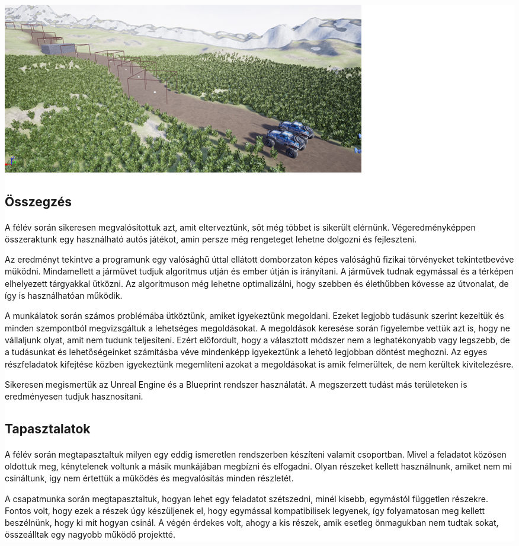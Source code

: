 ![](p22.png)

####
## **Összegzés**

A félév során sikeresen megvalósítottuk azt, amit elterveztünk, sőt még többet is sikerült elérnünk. Végeredményképpen összeraktunk egy használható autós játékot, amin persze még rengeteget lehetne dolgozni és fejleszteni.

Az eredményt tekintve a programunk egy valósághű úttal ellátott domborzaton képes valósághű fizikai törvényeket tekintetbevéve működni. Mindamellett a járművet tudjuk algoritmus utján és ember útján is irányítani. A járművek tudnak egymással és a térképen elhelyezett tárgyakkal ütközni. Az algoritmuson még lehetne optimalizálni, hogy szebben és élethűbben kövesse az útvonalat, de így is használhatóan működik.

A munkálatok során számos problémába ütköztünk, amiket igyekeztünk megoldani. Ezeket legjobb tudásunk szerint kezeltük és minden szempontból megvizsgáltuk a lehetséges megoldásokat. A megoldások keresése során figyelembe vettük azt is, hogy ne vállaljunk olyat, amit nem tudunk teljesíteni. Ezért előfordult, hogy a választott módszer nem a leghatékonyabb vagy legszebb, de a tudásunkat és lehetőségeinket számításba véve mindenképp igyekeztünk a lehető legjobban döntést meghozni. Az egyes részfeladatok kifejtése közben igyekeztünk megemlíteni azokat a megoldásokat is amik felmerültek, de nem kerültek kivitelezésre.

Sikeresen megismertük az Unreal Engine és a Blueprint rendszer használatát. A megszerzett tudást más területeken is eredményesen tudjuk hasznosítani.

####
## **Tapasztalatok**

A félév során megtapasztaltuk milyen egy eddig ismeretlen rendszerben készíteni valamit csoportban. Mivel a feladatot közösen oldottuk meg, kénytelenek voltunk a másik munkájában megbízni és elfogadni. Olyan részeket kellett használnunk, amiket nem mi csináltunk, így nem értettük a működés és megvalósítás minden részletét.

A csapatmunka során megtapasztaltuk, hogyan lehet egy feladatot szétszedni, minél kisebb, egymástól független részekre. Fontos volt, hogy ezek a részek úgy készüljenek el, hogy egymással kompatibilisek legyenek, így folyamatosan meg kellett beszélnünk, hogy ki mit hogyan csinál. A végén érdekes volt, ahogy a kis részek, amik esetleg önmagukban nem tudtak sokat, összeálltak egy nagyobb működő projektté.
